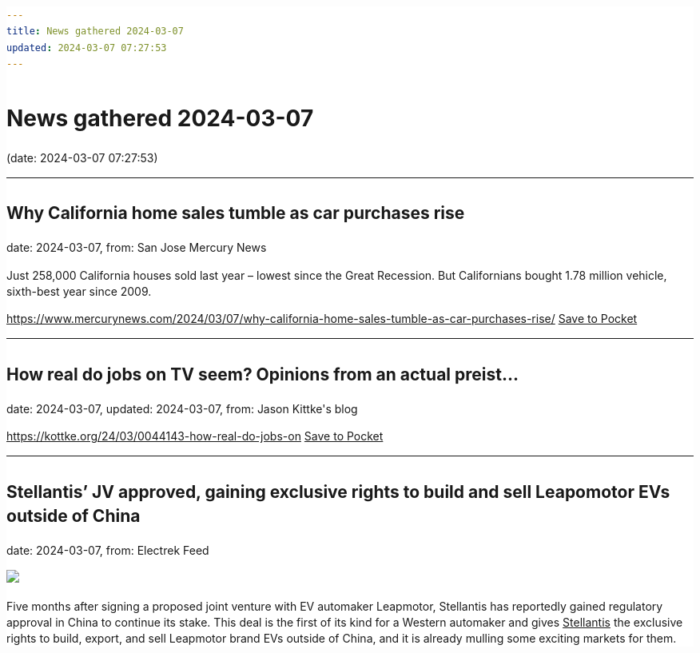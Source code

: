 ```yaml
---
title: News gathered 2024-03-07
updated: 2024-03-07 07:27:53
---
```


# News gathered 2024-03-07

(date: 2024-03-07 07:27:53)

---

## Why California home sales tumble as car purchases rise

date: 2024-03-07, from: San Jose Mercury News

Just 258,000 California houses sold last year – lowest since the Great Recession. But Californians bought 1.78 million vehicle, sixth-best year since 2009.

<span class="feed-item-link">
<a href="https://www.mercurynews.com/2024/03/07/why-california-home-sales-tumble-as-car-purchases-rise/">https://www.mercurynews.com/2024/03/07/why-california-home-sales-tumble-as-car-purchases-rise/</a> <a href="https://getpocket.com/save" class="pocket-btn" data-lang="en" data-save-url="https://www.mercurynews.com/2024/03/07/why-california-home-sales-tumble-as-car-purchases-rise/">Save to Pocket</a>
</span>

---

##  How real do jobs on TV seem? Opinions from an actual preist... 

date: 2024-03-07, updated: 2024-03-07, from: Jason Kittke's blog



<span class="feed-item-link">
<a href="https://kottke.org/24/03/0044143-how-real-do-jobs-on">https://kottke.org/24/03/0044143-how-real-do-jobs-on</a> <a href="https://getpocket.com/save" class="pocket-btn" data-lang="en" data-save-url="https://kottke.org/24/03/0044143-how-real-do-jobs-on">Save to Pocket</a>
</span>

---

## Stellantis’ JV approved, gaining exclusive rights to build and sell Leapomotor EVs outside of China

date: 2024-03-07, from: Electrek Feed

<div class="feat-image"><img src="https://electrek.co/wp-content/uploads/sites/3/2024/03/Stellantis-China-Leapmotor.jpg?quality=82&#038;strip=all&#038;w=1400" /></div><p>Five months after signing a proposed joint venture with EV automaker Leapmotor, Stellantis has reportedly gained regulatory approval in China to continue its stake. This deal is the first of its kind for a Western automaker and gives <a href="https://electrek.co/guides/stellantis/">Stellantis</a> the exclusive rights to build, export, and sell Leapmotor brand EVs outside of China, and it is already mulling some exciting markets for them.</p>

